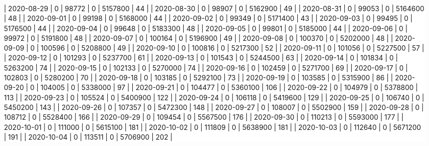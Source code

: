 | 2020-08-29 | 0 | 98772 | 0 | 5157800 | 44 |
| 2020-08-30 | 0 | 98907 | 0 | 5162900 | 49 |
| 2020-08-31 | 0 | 99053 | 0 | 5164600 | 48 |
| 2020-09-01 | 0 | 99198 | 0 | 5168000 | 44 |
| 2020-09-02 | 0 | 99349 | 0 | 5171400 | 43 |
| 2020-09-03 | 0 | 99495 | 0 | 5176500 | 44 |
| 2020-09-04 | 0 | 99648 | 0 | 5183300 | 48 |
| 2020-09-05 | 0 | 99801 | 0 | 5185000 | 44 |
| 2020-09-06 | 0 | 99972 | 0 | 5191800 | 48 |
| 2020-09-07 | 0 | 100164 | 0 | 5196900 | 49 |
| 2020-09-08 | 0 | 100370 | 0 | 5202000 | 48 |
| 2020-09-09 | 0 | 100596 | 0 | 5208800 | 49 |
| 2020-09-10 | 0 | 100816 | 0 | 5217300 | 52 |
| 2020-09-11 | 0 | 101056 | 0 | 5227500 | 57 |
| 2020-09-12 | 0 | 101293 | 0 | 5237700 | 61 |
| 2020-09-13 | 0 | 101543 | 0 | 5244500 | 63 |
| 2020-09-14 | 0 | 101834 | 0 | 5263200 | 74 |
| 2020-09-15 | 0 | 102133 | 0 | 5270000 | 74 |
| 2020-09-16 | 0 | 102459 | 0 | 5271700 | 69 |
| 2020-09-17 | 0 | 102803 | 0 | 5280200 | 70 |
| 2020-09-18 | 0 | 103185 | 0 | 5292100 | 73 |
| 2020-09-19 | 0 | 103585 | 0 | 5315900 | 86 |
| 2020-09-20 | 0 | 104005 | 0 | 5338000 | 97 |
| 2020-09-21 | 0 | 104477 | 0 | 5360100 | 106 |
| 2020-09-22 | 0 | 104979 | 0 | 5378800 | 113 |
| 2020-09-23 | 0 | 105524 | 0 | 5400900 | 122 |
| 2020-09-24 | 0 | 106118 | 0 | 5419600 | 129 |
| 2020-09-25 | 0 | 106740 | 0 | 5450200 | 143 |
| 2020-09-26 | 0 | 107357 | 0 | 5472300 | 148 |
| 2020-09-27 | 0 | 108007 | 0 | 5502900 | 159 |
| 2020-09-28 | 0 | 108712 | 0 | 5528400 | 166 |
| 2020-09-29 | 0 | 109454 | 0 | 5567500 | 176 |
| 2020-09-30 | 0 | 110213 | 0 | 5593000 | 177 |
| 2020-10-01 | 0 | 111000 | 0 | 5615100 | 181 |
| 2020-10-02 | 0 | 111809 | 0 | 5638900 | 181 |
| 2020-10-03 | 0 | 112640 | 0 | 5671200 | 191 |
| 2020-10-04 | 0 | 113511 | 0 | 5706900 | 202 |
